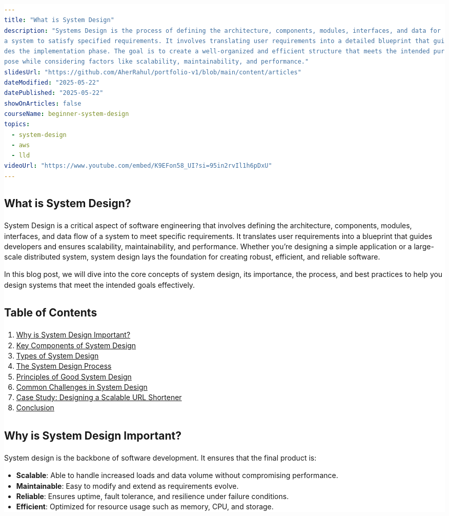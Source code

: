 ```yaml
---
title: "What is System Design"
description: "Systems Design is the process of defining the architecture, components, modules, interfaces, and data for a system to satisfy specified requirements. It involves translating user requirements into a detailed blueprint that guides the implementation phase. The goal is to create a well-organized and efficient structure that meets the intended purpose while considering factors like scalability, maintainability, and performance."
slidesUrl: "https://github.com/AherRahul/portfolio-v1/blob/main/content/articles"
dateModified: "2025-05-22"
datePublished: "2025-05-22"
showOnArticles: false
courseName: beginner-system-design
topics:
  - system-design
  - aws
  - lld
videoUrl: "https://www.youtube.com/embed/K9EFon58_UI?si=95in2rvIl1h6pDxU"
---
```


## What is System Design?

System Design is a critical aspect of software engineering that involves defining the architecture, components, modules, interfaces, and data flow of a system to meet specific requirements. It translates user requirements into a blueprint that guides developers and ensures scalability, maintainability, and performance. Whether you’re designing a simple application or a large-scale distributed system, system design lays the foundation for creating robust, efficient, and reliable software.

In this blog post, we will dive into the core concepts of system design, its importance, the process, and best practices to help you design systems that meet the intended goals effectively.


## Table of Contents
1. [Why is System Design Important?](#why-is-system-design-important)
2. [Key Components of System Design](#key-components-of-system-design)
3. [Types of System Design](#types-of-system-design)
4. [The System Design Process](#the-system-design-process)
5. [Principles of Good System Design](#principles-of-good-system-design)
6. [Common Challenges in System Design](#common-challenges-in-system-design)
7. [Case Study: Designing a Scalable URL Shortener](#case-study-designing-a-scalable-url-shortener)
8. [Conclusion](#conclusion)


## Why is System Design Important?

System design is the backbone of software development. It ensures that the final product is:
- **Scalable**: Able to handle increased loads and data volume without compromising performance.
- **Maintainable**: Easy to modify and extend as requirements evolve.
- **Reliable**: Ensures uptime, fault tolerance, and resilience under failure conditions.
- **Efficient**: Optimized for resource usage such as memory, CPU, and storage.

